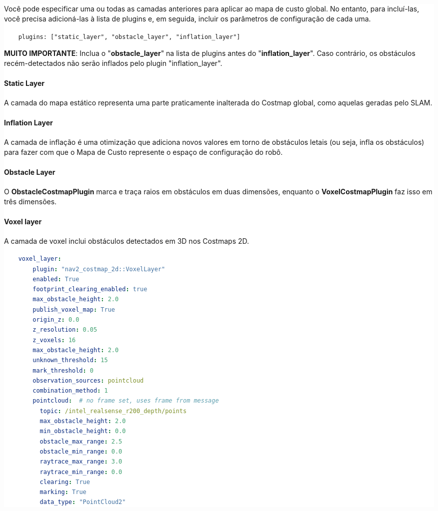 Você pode especificar uma ou todas as camadas anteriores para aplicar ao mapa de custo global. No entanto, para incluí-las, você precisa adicioná-las à lista de plugins e, em seguida, incluir os parâmetros de configuração de cada uma.

```txt
    plugins: ["static_layer", "obstacle_layer", "inflation_layer"]
```

**MUITO IMPORTANTE**: Inclua o "**obstacle_layer**" na lista de plugins antes do "**inflation_layer**". Caso contrário, os obstáculos recém-detectados não serão inflados pelo plugin "inflation_layer".

#### Static Layer
A camada do mapa estático representa uma parte praticamente inalterada do Costmap global, como aquelas geradas pelo SLAM.

#### Inflation Layer
A camada de inflação é uma otimização que adiciona novos valores em torno de obstáculos letais (ou seja, infla os obstáculos) para fazer com que o Mapa de Custo represente o espaço de configuração do robô.

#### Obstacle Layer
O **ObstacleCostmapPlugin** marca e traça raios em obstáculos em duas dimensões, enquanto o **VoxelCostmapPlugin** faz isso em três dimensões.

#### Voxel layer
A camada de voxel inclui obstáculos detectados em 3D nos Costmaps 2D.

```yaml
    voxel_layer:
        plugin: "nav2_costmap_2d::VoxelLayer"
        enabled: True
        footprint_clearing_enabled: true
        max_obstacle_height: 2.0
        publish_voxel_map: True
        origin_z: 0.0
        z_resolution: 0.05
        z_voxels: 16
        max_obstacle_height: 2.0
        unknown_threshold: 15
        mark_threshold: 0
        observation_sources: pointcloud
        combination_method: 1
        pointcloud:  # no frame set, uses frame from message
          topic: /intel_realsense_r200_depth/points
          max_obstacle_height: 2.0
          min_obstacle_height: 0.0
          obstacle_max_range: 2.5
          obstacle_min_range: 0.0
          raytrace_max_range: 3.0
          raytrace_min_range: 0.0
          clearing: True
          marking: True
          data_type: "PointCloud2"
```
